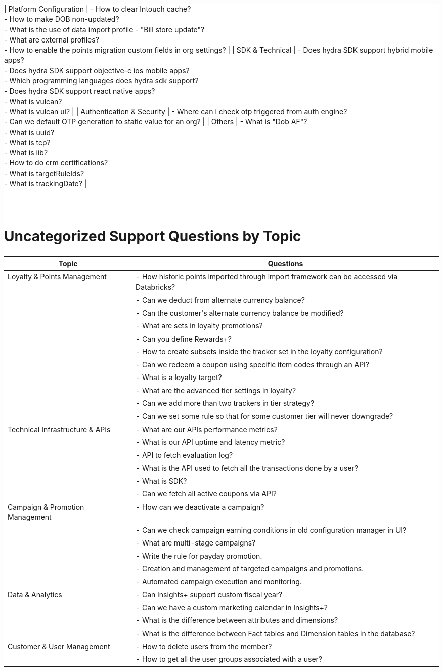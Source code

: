 | Platform Configuration | - How to clear Intouch cache?<br  />- How to make DOB non-updated?<br  />- What is the use of data import profile - "Bill store update"?<br  />- What are external profiles?<br  />- How to enable the points migration custom fields in org settings? |
| SDK & Technical | - Does hydra SDK support hybrid mobile apps?<br  />- Does hydra SDK support objective-c ios mobile apps?<br  />- Which programming languages does hydra sdk support?<br  />- Does hydra SDK support react native apps?<br  />- What is vulcan?<br  />- What is vulcan ui? |
| Authentication & Security | - Where can i check otp triggered from auth engine?<br  />- Can we default OTP generation to static value for an org? |
| Others | - What is "Dob AF"?<br  />- What is uuid?<br  />- What is tcp?<br  />- What is iib?<br  />- How to do crm certifications?<br  />- What is targetRuleIds?<br  />- What is trackingDate? |

<br  />

# Uncategorized Support Questions by Topic


| Topic                           | Questions                                                                               |
| ------------------------------- | --------------------------------------------------------------------------------------- |
| Loyalty & Points Management     | - How historic points imported through import framework can be accessed via Databricks? |
|                                 | - Can we deduct from alternate currency balance?                                        |
|                                 | - Can the customer's alternate currency balance be modified?                            |
|                                 | - What are sets in loyalty promotions?                                                  |
|                                 | - Can you define Rewards+?                                                              |
|                                 | - How to create subsets inside the tracker set in the loyalty configuration?            |
|                                 | - Can we redeem a coupon using specific item codes through an API?                      |
|                                 | - What is a loyalty target?                                                             |
|                                 | - What are the advanced tier settings in loyalty?                                       |
|                                 | - Can we add more than two trackers in tier strategy?                                   |
|                                 | - Can we set some rule so that for some customer tier will never downgrade?             |
| Technical Infrastructure & APIs | - What are our APIs performance metrics?                                                |
|                                 | - What is our API uptime and latency metric?                                            |
|                                 | - API to fetch evaluation log?                                                          |
|                                 | - What is the API used to fetch all the transactions done by a user?                    |
|                                 | - What is SDK?                                                                          |
|                                 | - Can we fetch all active coupons via API?                                              |
| Campaign & Promotion Management | - How can we deactivate a campaign?                                                     |
|                                 | - Can we check campaign earning conditions in old configuration manager in UI?          |
|                                 | - What are multi-stage campaigns?                                                       |
|                                 | - Write the rule for payday promotion.                                                  |
|                                 | - Creation and management of targeted campaigns and promotions.                         |
|                                 | - Automated campaign execution and monitoring.                                          |
| Data & Analytics                | - Can Insights+ support custom fiscal year?                                             |
|                                 | - Can we have a custom marketing calendar in Insights+?                                 |
|                                 | - What is the difference between attributes and dimensions?                             |
|                                 | - What is the difference between Fact tables and Dimension tables in the database?      |
| Customer & User Management      | - How to delete users from the member?                                                  |
|                                 | - How to get all the user groups associated with a user?                                |